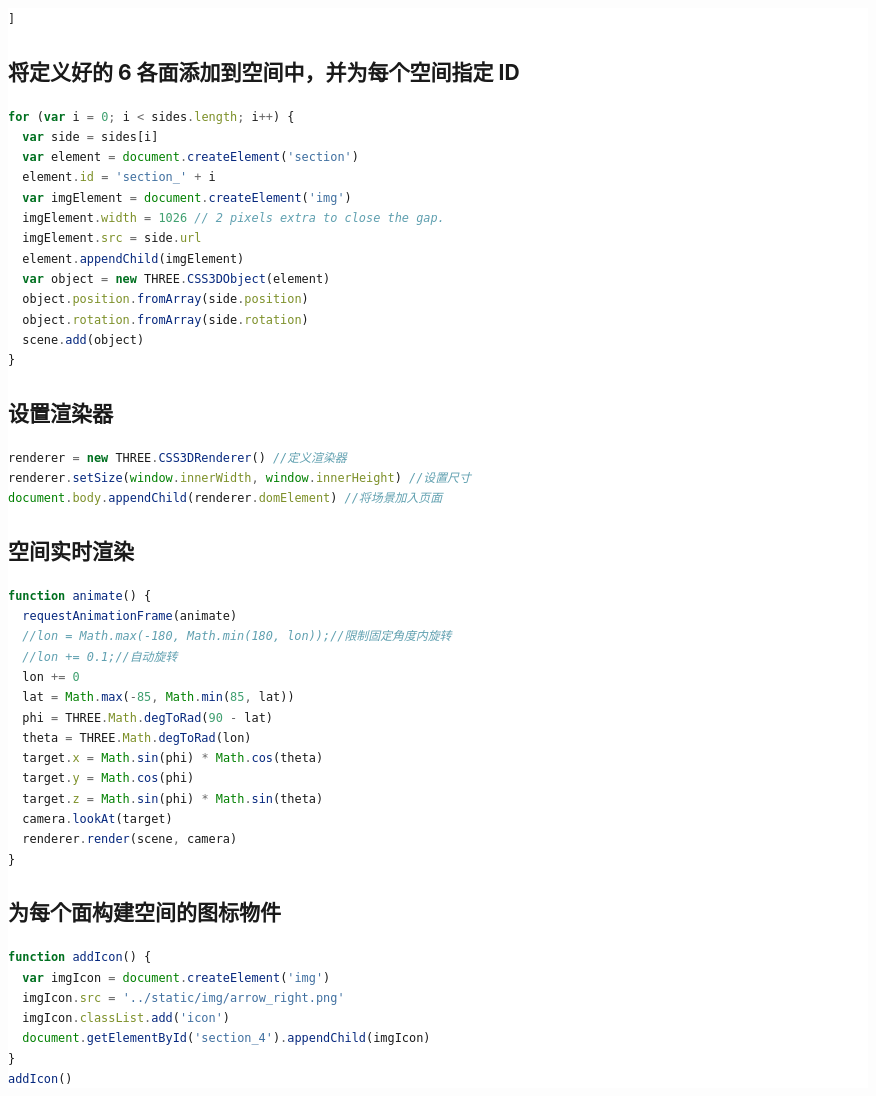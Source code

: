 ```js
]
```

## 将定义好的 6 各面添加到空间中，并为每个空间指定 ID

```js
for (var i = 0; i < sides.length; i++) {
  var side = sides[i]
  var element = document.createElement('section')
  element.id = 'section_' + i
  var imgElement = document.createElement('img')
  imgElement.width = 1026 // 2 pixels extra to close the gap.
  imgElement.src = side.url
  element.appendChild(imgElement)
  var object = new THREE.CSS3DObject(element)
  object.position.fromArray(side.position)
  object.rotation.fromArray(side.rotation)
  scene.add(object)
}
```

## 设置渲染器

```js
renderer = new THREE.CSS3DRenderer() //定义渲染器
renderer.setSize(window.innerWidth, window.innerHeight) //设置尺寸
document.body.appendChild(renderer.domElement) //将场景加入页面
```

## 空间实时渲染

```js
function animate() {
  requestAnimationFrame(animate)
  //lon = Math.max(-180, Math.min(180, lon));//限制固定角度内旋转
  //lon += 0.1;//自动旋转
  lon += 0
  lat = Math.max(-85, Math.min(85, lat))
  phi = THREE.Math.degToRad(90 - lat)
  theta = THREE.Math.degToRad(lon)
  target.x = Math.sin(phi) * Math.cos(theta)
  target.y = Math.cos(phi)
  target.z = Math.sin(phi) * Math.sin(theta)
  camera.lookAt(target)
  renderer.render(scene, camera)
}
```

## 为每个面构建空间的图标物件

```js
function addIcon() {
  var imgIcon = document.createElement('img')
  imgIcon.src = '../static/img/arrow_right.png'
  imgIcon.classList.add('icon')
  document.getElementById('section_4').appendChild(imgIcon)
}
addIcon()
```
